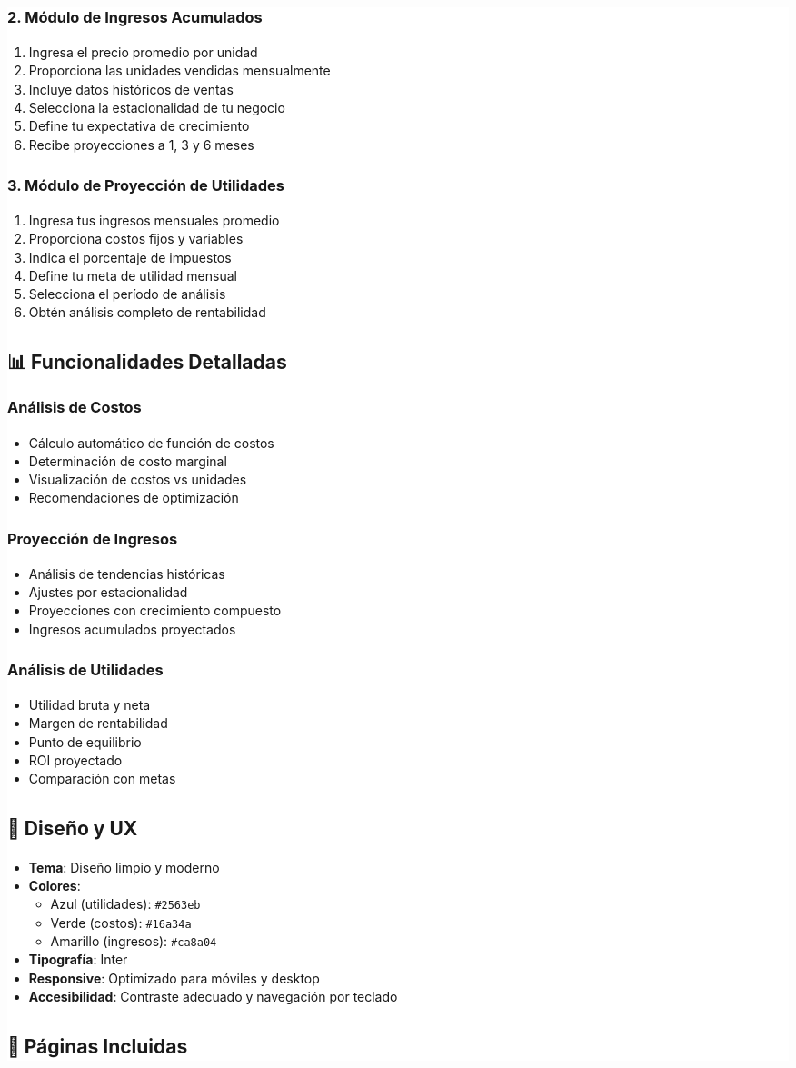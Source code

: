 ### 2. Módulo de Ingresos Acumulados
1. Ingresa el precio promedio por unidad
2. Proporciona las unidades vendidas mensualmente
3. Incluye datos históricos de ventas
4. Selecciona la estacionalidad de tu negocio
5. Define tu expectativa de crecimiento
6. Recibe proyecciones a 1, 3 y 6 meses

### 3. Módulo de Proyección de Utilidades
1. Ingresa tus ingresos mensuales promedio
2. Proporciona costos fijos y variables
3. Indica el porcentaje de impuestos
4. Define tu meta de utilidad mensual
5. Selecciona el período de análisis
6. Obtén análisis completo de rentabilidad

## 📊 Funcionalidades Detalladas

### Análisis de Costos
- Cálculo automático de función de costos
- Determinación de costo marginal
- Visualización de costos vs unidades
- Recomendaciones de optimización

### Proyección de Ingresos
- Análisis de tendencias históricas
- Ajustes por estacionalidad
- Proyecciones con crecimiento compuesto
- Ingresos acumulados proyectados

### Análisis de Utilidades
- Utilidad bruta y neta
- Margen de rentabilidad
- Punto de equilibrio
- ROI proyectado
- Comparación con metas

## 🎨 Diseño y UX

- **Tema**: Diseño limpio y moderno
- **Colores**: 
  - Azul (utilidades): `#2563eb`
  - Verde (costos): `#16a34a`
  - Amarillo (ingresos): `#ca8a04`
- **Tipografía**: Inter
- **Responsive**: Optimizado para móviles y desktop
- **Accesibilidad**: Contraste adecuado y navegación por teclado

## 📱 Páginas Incluidas
